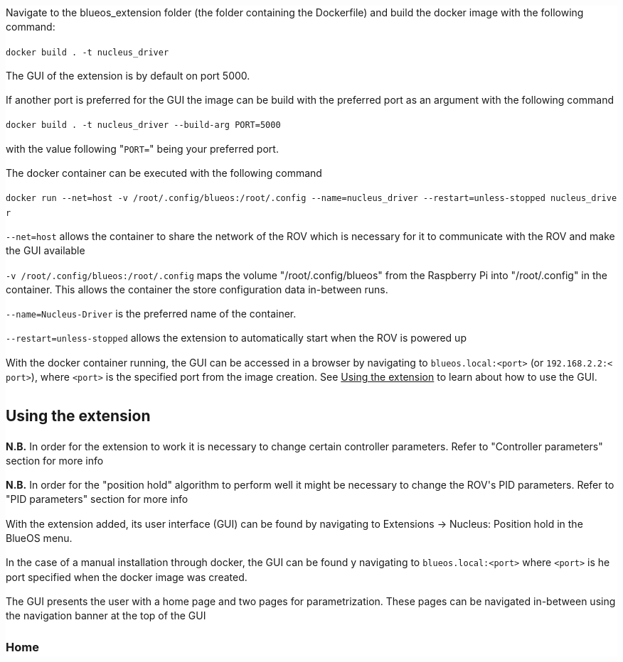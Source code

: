 Navigate to the blueos_extension folder (the folder containing the Dockerfile) and build the docker image with the following command:

```
docker build . -t nucleus_driver
```

The GUI of the extension is by default on port 5000. 

If another port is preferred for the GUI the image can be build with the preferred port as an argument with the following command

```
docker build . -t nucleus_driver --build-arg PORT=5000
```

with the value following "`PORT=`" being your preferred port.

The docker container can be executed with the following command

```
docker run --net=host -v /root/.config/blueos:/root/.config --name=nucleus_driver --restart=unless-stopped nucleus_driver
```

`--net=host` allows the container to share the network of the ROV which is necessary for it to communicate with the ROV and make the GUI available

`-v /root/.config/blueos:/root/.config` maps the volume "/root/.config/blueos" from the Raspberry Pi into "/root/.config" in the container. This allows the container the store configuration data in-between runs.

`--name=Nucleus-Driver` is the preferred name of the container.

`--restart=unless-stopped` allows the extension to automatically start when the ROV is powered up

With the docker container running, the GUI can be accessed in a browser by navigating to `blueos.local:<port>` (or `192.168.2.2:<port>`), where `<port>` is the specified port from the image creation. See [Using the extension](#using-the-extension) to learn about how to use the GUI.

## Using the extension

**N.B.** In order for the extension to work it is necessary to change certain controller parameters. Refer to "Controller parameters" section for more info

**N.B.** In order for the "position hold" algorithm to perform well it might be necessary to change the ROV's PID parameters. Refer to "PID parameters" section for more info

With the extension added, its user interface (GUI) can be found by navigating to Extensions -> Nucleus: Position hold in the BlueOS menu.

In the case of a manual installation through docker, the GUI can be found y navigating to `blueos.local:<port>` where `<port>` is he port specified when the docker image was created. 

The GUI presents the user with a home page and two pages for parametrization. These pages can be navigated in-between using the navigation banner at the top of the GUI

### Home

